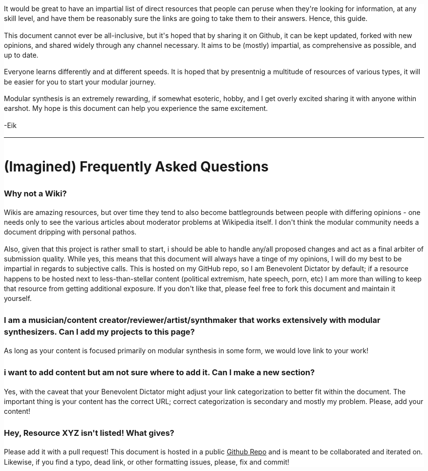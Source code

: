 It would be great to have an impartial list of direct resources that people can peruse when they're looking for information, at any skill level, and have them be reasonably sure the links are going to take them to their answers. Hence, this guide.

This document cannot ever be all-inclusive, but it's hoped that by sharing it on Github, it can be kept updated, forked with new opinions, and shared widely through any channel necessary. It aims to be (mostly) impartial, as comprehensive as possible, and up to date.

Everyone learns differently and at different speeds. It is hoped that by presentnig a multitude of resources of various types, it will be easier for you to start your modular journey.

Modular synthesis is an extremely rewarding, if somewhat esoteric, hobby, and I get overly excited sharing it with anyone within earshot. My hope is this document can help you experience the same excitement.

-Eik


---

# (Imagined) Frequently Asked Questions <a name="faq"></a>


### Why not a Wiki?

Wikis are amazing resources, but over time they tend to also become battlegrounds between people with differing opinions - one needs only to see the various articles about moderator problems at Wikipedia itself. I don't think the modular community needs a document dripping with personal pathos. 

Also, given that this project is rather small to start, i should be able to handle any/all proposed changes and act as a final arbiter of submission quality. While yes, this means that this document will always have a tinge of my opinions, I will do my best to be impartial in regards to subjective calls. This is hosted on my GitHub repo, so I am Benevolent Dictator by default; if a resource happens to be hosted next to less-than-stellar content (political extremism, hate speech, porn, etc) I am more than willing to keep that resource from getting additional exposure. If you don't like that, please feel free to fork this document and maintain it yourself.

### I am a musician/content creator/reviewer/artist/synthmaker that works extensively with modular synthesizers. Can I add my projects to this page?

As long as your content is focused primarily on modular synthesis in some form, we would love link to your work! 

### i want to add content but am not sure where to add it. Can I make a new section?

Yes, with the caveat that your Benevolent Dictator might adjust your link categorization to better fit within the document. The important thing is your content has the correct URL; correct categorization is secondary and mostly my problem. Please, add your content!

### Hey, Resource XYZ isn't listed! What gives?

Please add it with a pull request! This document is hosted in a public [Github Repo](https://github.com/JoshEikenberry/MSRG) and is meant to be collaborated and iterated on. Likewise, if you find a typo, dead link, or other formatting issues, please, fix and commit!
